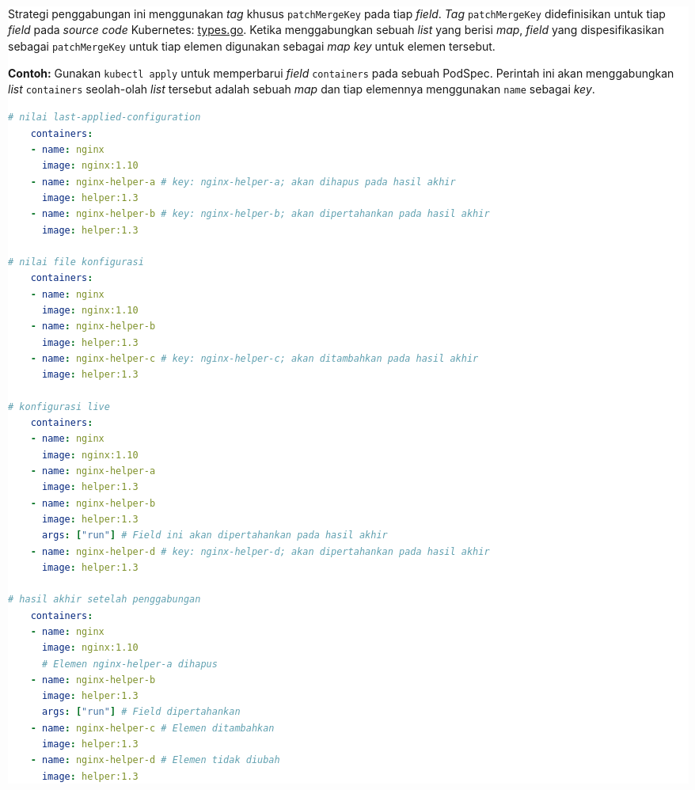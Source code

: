Strategi penggabungan ini menggunakan *tag* khusus `patchMergeKey` pada tiap *field*. *Tag* `patchMergeKey` didefinisikan untuk tiap *field* pada *source code* Kubernetes: [types.go](https://github.com/kubernetes/api/blob/d04500c8c3dda9c980b668c57abc2ca61efcf5c4/core/v1/types.go#L2747). Ketika menggabungkan sebuah *list* yang berisi *map*, *field* yang dispesifikasikan sebagai `patchMergeKey` untuk tiap elemen digunakan sebagai *map key* untuk elemen tersebut.

**Contoh:** Gunakan `kubectl apply` untuk memperbarui *field* `containers` pada sebuah PodSpec. Perintah ini akan menggabungkan *list* `containers` seolah-olah *list* tersebut adalah sebuah *map* dan tiap elemennya menggunakan `name` sebagai *key*.

```yaml
# nilai last-applied-configuration
    containers:
    - name: nginx
      image: nginx:1.10
    - name: nginx-helper-a # key: nginx-helper-a; akan dihapus pada hasil akhir
      image: helper:1.3
    - name: nginx-helper-b # key: nginx-helper-b; akan dipertahankan pada hasil akhir
      image: helper:1.3

# nilai file konfigurasi
    containers:
    - name: nginx
      image: nginx:1.10
    - name: nginx-helper-b
      image: helper:1.3
    - name: nginx-helper-c # key: nginx-helper-c; akan ditambahkan pada hasil akhir
      image: helper:1.3

# konfigurasi live
    containers:
    - name: nginx
      image: nginx:1.10
    - name: nginx-helper-a
      image: helper:1.3
    - name: nginx-helper-b
      image: helper:1.3
      args: ["run"] # Field ini akan dipertahankan pada hasil akhir
    - name: nginx-helper-d # key: nginx-helper-d; akan dipertahankan pada hasil akhir
      image: helper:1.3

# hasil akhir setelah penggabungan
    containers:
    - name: nginx
      image: nginx:1.10
      # Elemen nginx-helper-a dihapus
    - name: nginx-helper-b
      image: helper:1.3
      args: ["run"] # Field dipertahankan
    - name: nginx-helper-c # Elemen ditambahkan
      image: helper:1.3
    - name: nginx-helper-d # Elemen tidak diubah
      image: helper:1.3
```
